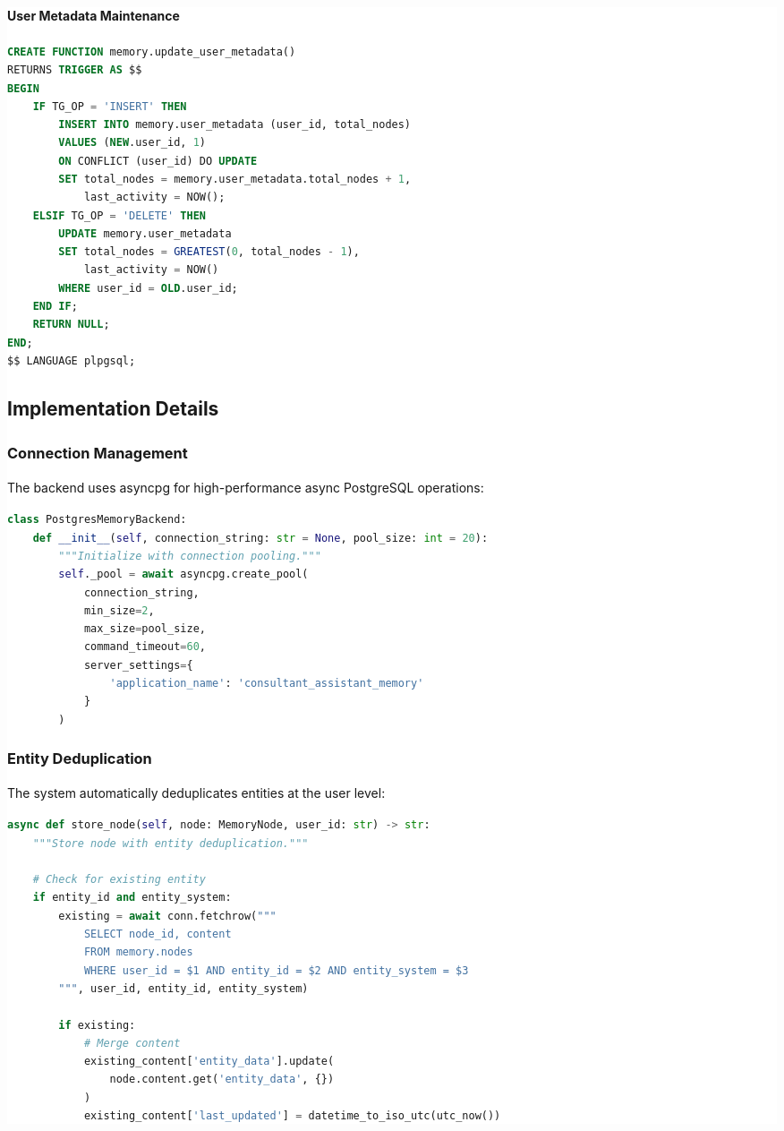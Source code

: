 #### User Metadata Maintenance
```sql
CREATE FUNCTION memory.update_user_metadata()
RETURNS TRIGGER AS $$
BEGIN
    IF TG_OP = 'INSERT' THEN
        INSERT INTO memory.user_metadata (user_id, total_nodes)
        VALUES (NEW.user_id, 1)
        ON CONFLICT (user_id) DO UPDATE
        SET total_nodes = memory.user_metadata.total_nodes + 1,
            last_activity = NOW();
    ELSIF TG_OP = 'DELETE' THEN
        UPDATE memory.user_metadata
        SET total_nodes = GREATEST(0, total_nodes - 1),
            last_activity = NOW()
        WHERE user_id = OLD.user_id;
    END IF;
    RETURN NULL;
END;
$$ LANGUAGE plpgsql;
```

## Implementation Details

### Connection Management

The backend uses asyncpg for high-performance async PostgreSQL operations:

```python
class PostgresMemoryBackend:
    def __init__(self, connection_string: str = None, pool_size: int = 20):
        """Initialize with connection pooling."""
        self._pool = await asyncpg.create_pool(
            connection_string,
            min_size=2,
            max_size=pool_size,
            command_timeout=60,
            server_settings={
                'application_name': 'consultant_assistant_memory'
            }
        )
```

### Entity Deduplication

The system automatically deduplicates entities at the user level:

```python
async def store_node(self, node: MemoryNode, user_id: str) -> str:
    """Store node with entity deduplication."""
    
    # Check for existing entity
    if entity_id and entity_system:
        existing = await conn.fetchrow("""
            SELECT node_id, content 
            FROM memory.nodes 
            WHERE user_id = $1 AND entity_id = $2 AND entity_system = $3
        """, user_id, entity_id, entity_system)
        
        if existing:
            # Merge content
            existing_content['entity_data'].update(
                node.content.get('entity_data', {})
            )
            existing_content['last_updated'] = datetime_to_iso_utc(utc_now())
```